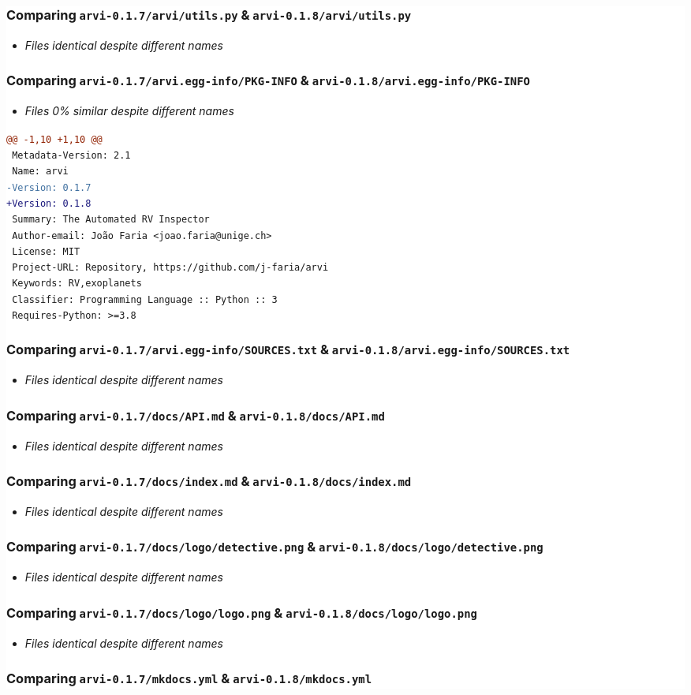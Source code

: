 ### Comparing `arvi-0.1.7/arvi/utils.py` & `arvi-0.1.8/arvi/utils.py`

 * *Files identical despite different names*

### Comparing `arvi-0.1.7/arvi.egg-info/PKG-INFO` & `arvi-0.1.8/arvi.egg-info/PKG-INFO`

 * *Files 0% similar despite different names*

```diff
@@ -1,10 +1,10 @@
 Metadata-Version: 2.1
 Name: arvi
-Version: 0.1.7
+Version: 0.1.8
 Summary: The Automated RV Inspector
 Author-email: João Faria <joao.faria@unige.ch>
 License: MIT
 Project-URL: Repository, https://github.com/j-faria/arvi
 Keywords: RV,exoplanets
 Classifier: Programming Language :: Python :: 3
 Requires-Python: >=3.8
```

### Comparing `arvi-0.1.7/arvi.egg-info/SOURCES.txt` & `arvi-0.1.8/arvi.egg-info/SOURCES.txt`

 * *Files identical despite different names*

### Comparing `arvi-0.1.7/docs/API.md` & `arvi-0.1.8/docs/API.md`

 * *Files identical despite different names*

### Comparing `arvi-0.1.7/docs/index.md` & `arvi-0.1.8/docs/index.md`

 * *Files identical despite different names*

### Comparing `arvi-0.1.7/docs/logo/detective.png` & `arvi-0.1.8/docs/logo/detective.png`

 * *Files identical despite different names*

### Comparing `arvi-0.1.7/docs/logo/logo.png` & `arvi-0.1.8/docs/logo/logo.png`

 * *Files identical despite different names*

### Comparing `arvi-0.1.7/mkdocs.yml` & `arvi-0.1.8/mkdocs.yml`
